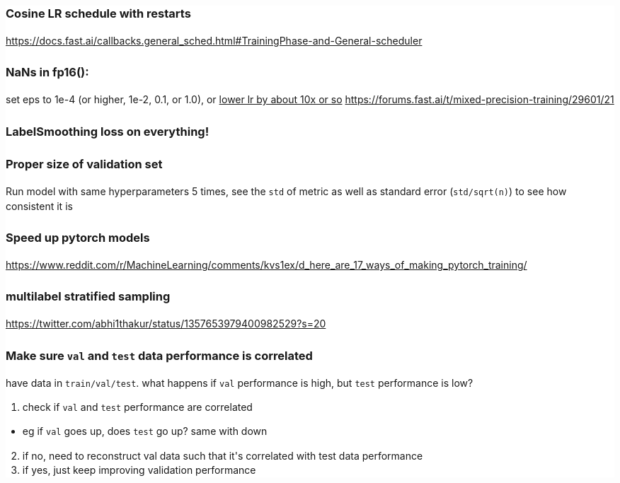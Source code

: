 ### Cosine LR schedule with restarts

https://docs.fast.ai/callbacks.general_sched.html#TrainingPhase-and-General-scheduler

### NaNs in fp16():

set eps to 1e-4 (or higher, 1e-2, 0.1, or 1.0), or [lower lr by about 10x or so](https://forums.fast.ai/t/a-code-first-introduction-to-natural-language-processing-2019/50203/27)
https://forums.fast.ai/t/mixed-precision-training/29601/21

### LabelSmoothing loss on everything!

### Proper size of validation set

Run model with same hyperparameters 5 times, see the `std` of metric as well as standard error (`std/sqrt(n)`) to see how consistent it is  

### Speed up pytorch models
https://www.reddit.com/r/MachineLearning/comments/kvs1ex/d_here_are_17_ways_of_making_pytorch_training/

### multilabel stratified sampling

https://twitter.com/abhi1thakur/status/1357653979400982529?s=20

### Make sure `val` and `test` data performance is correlated
have data in `train/val/test`. what happens if `val` performance is high, but `test` performance is low?

1. check if `val` and `test` performance are correlated
  - eg if `val` goes up, does `test` go up? same with down
2. if no, need to reconstruct val data such that it's correlated with test data performance
3. if yes, just keep improving validation performance
